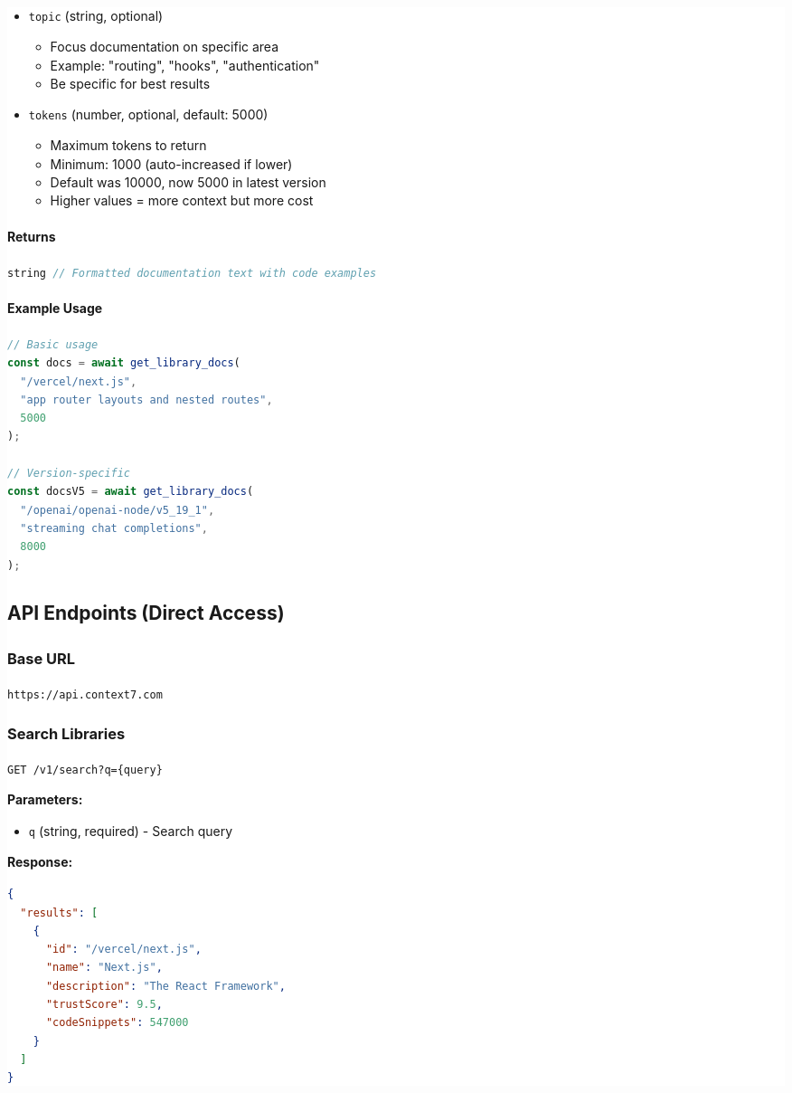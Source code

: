 - `topic` (string, optional)
  - Focus documentation on specific area
  - Example: "routing", "hooks", "authentication"
  - Be specific for best results

- `tokens` (number, optional, default: 5000)
  - Maximum tokens to return
  - Minimum: 1000 (auto-increased if lower)
  - Default was 10000, now 5000 in latest version
  - Higher values = more context but more cost

#### Returns
```typescript
string // Formatted documentation text with code examples
```

#### Example Usage
```typescript
// Basic usage
const docs = await get_library_docs(
  "/vercel/next.js",
  "app router layouts and nested routes",
  5000
);

// Version-specific
const docsV5 = await get_library_docs(
  "/openai/openai-node/v5_19_1",
  "streaming chat completions",
  8000
);
```

## API Endpoints (Direct Access)

### Base URL
```
https://api.context7.com
```

### Search Libraries
```http
GET /v1/search?q={query}
```

**Parameters:**
- `q` (string, required) - Search query

**Response:**
```json
{
  "results": [
    {
      "id": "/vercel/next.js",
      "name": "Next.js",
      "description": "The React Framework",
      "trustScore": 9.5,
      "codeSnippets": 547000
    }
  ]
}
```
